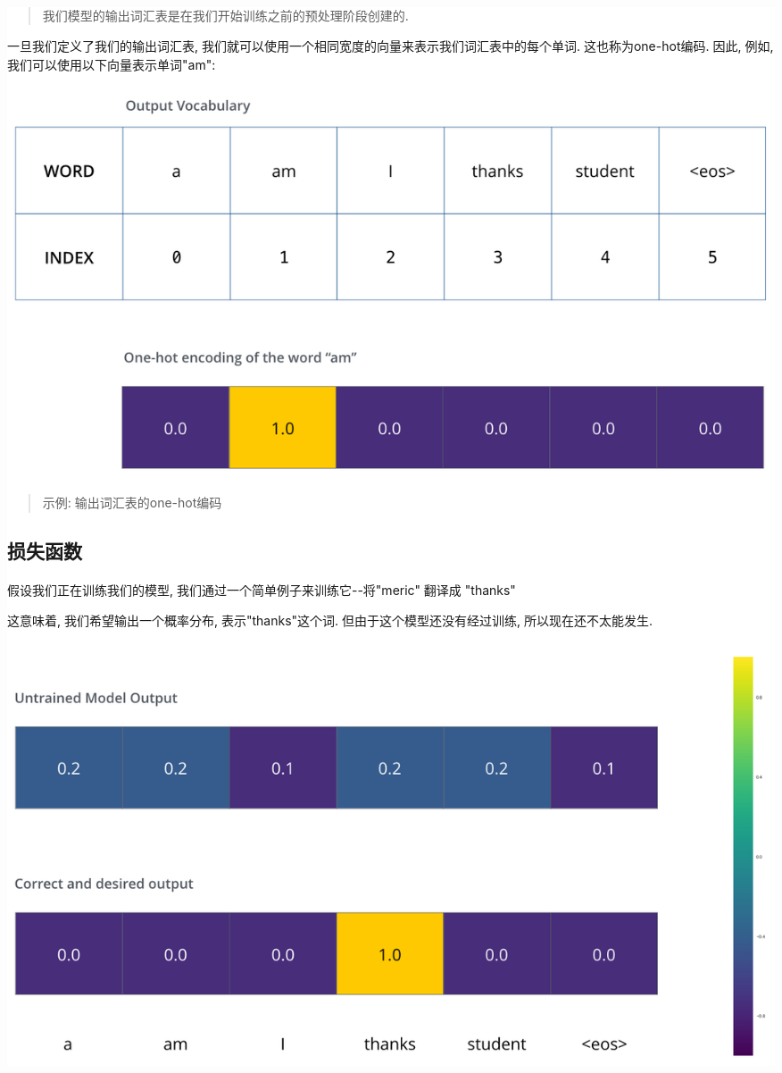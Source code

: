 > 我们模型的输出词汇表是在我们开始训练之前的预处理阶段创建的.

一旦我们定义了我们的输出词汇表, 我们就可以使用一个相同宽度的向量来表示我们词汇表中的每个单词. 这也称为one-hot编码. 因此, 例如, 我们可以使用以下向量表示单词"am":

![img](Transformer.assets/one-hot-vocabulary-example.png)

> 示例: 输出词汇表的one-hot编码

## 损失函数

假设我们正在训练我们的模型, 我们通过一个简单例子来训练它--将"meric" 翻译成 "thanks"

这意味着, 我们希望输出一个概率分布, 表示"thanks"这个词. 但由于这个模型还没有经过训练, 所以现在还不太能发生.

![img](Transformer.assets/transformer_logits_output_and_label.png)
